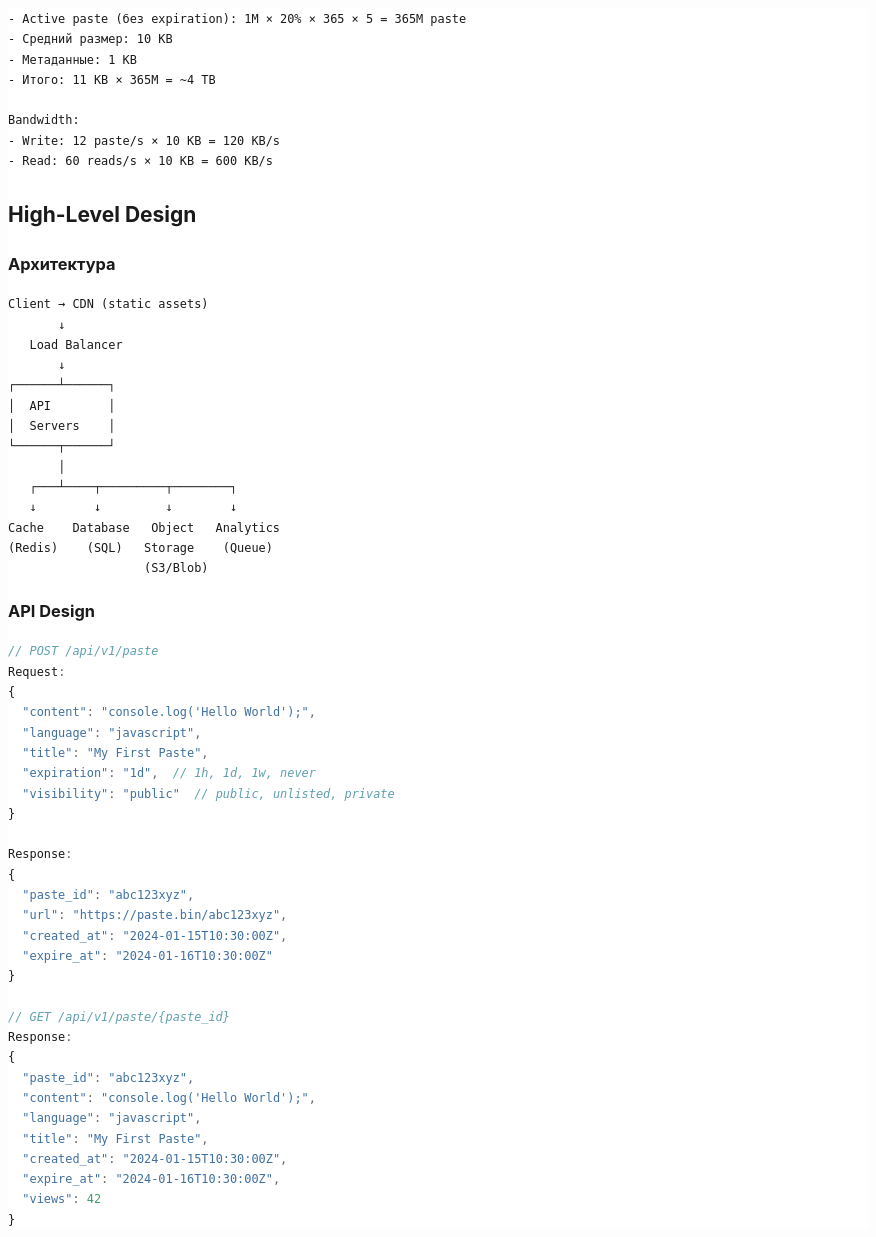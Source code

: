 ```
- Active paste (без expiration): 1M × 20% × 365 × 5 = 365M paste
- Средний размер: 10 KB
- Метаданные: 1 KB
- Итого: 11 KB × 365M = ~4 TB

Bandwidth:
- Write: 12 paste/s × 10 KB = 120 KB/s
- Read: 60 reads/s × 10 KB = 600 KB/s
```

## High-Level Design

### Архитектура

```
Client → CDN (static assets)
       ↓
   Load Balancer
       ↓
┌──────┴──────┐
│  API        │
│  Servers    │
└──────┬──────┘
       │
   ┌───┴────┬─────────┬────────┐
   ↓        ↓         ↓        ↓
Cache    Database   Object   Analytics
(Redis)    (SQL)   Storage    (Queue)
                   (S3/Blob)
```

### API Design

```javascript
// POST /api/v1/paste
Request:
{
  "content": "console.log('Hello World');",
  "language": "javascript",
  "title": "My First Paste",
  "expiration": "1d",  // 1h, 1d, 1w, never
  "visibility": "public"  // public, unlisted, private
}

Response:
{
  "paste_id": "abc123xyz",
  "url": "https://paste.bin/abc123xyz",
  "created_at": "2024-01-15T10:30:00Z",
  "expire_at": "2024-01-16T10:30:00Z"
}

// GET /api/v1/paste/{paste_id}
Response:
{
  "paste_id": "abc123xyz",
  "content": "console.log('Hello World');",
  "language": "javascript",
  "title": "My First Paste",
  "created_at": "2024-01-15T10:30:00Z",
  "expire_at": "2024-01-16T10:30:00Z",
  "views": 42
}
```